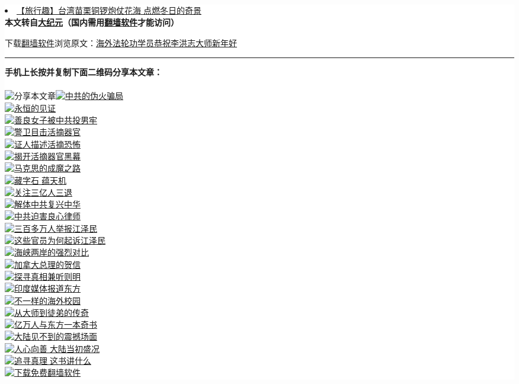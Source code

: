 <li><a href="https://github.com/1992513/djy/blob/master/gb/25/1/1/n14403287.md#1">【旅行趣】台湾苗栗铜锣炮仗花海 点燃冬日的奇景</a></li>
<strong>本文转自<a href="https://www.epochtimes.com">大纪元</a>（国内需用<a href="https://github.com/1992513/www/blob/master/README.md#8">翻墙软件</a>才能访问）</strong><p>下载<a href="https://github.com/1992513/www/blob/master/README.md#8">翻墙软件</a>浏览原文：<a href="https://www.epochtimes.com/gb/25/1/2/n14404617.htm">海外法轮功学员恭祝李洪志大师新年好</a></p><hr>
<strong>手机上长按并复制下面二维码分享本文章：</strong><br><br><img src="https://quickchart.io/qr?size=256&text=https://github.com/1992513/djy/blob/master/gb/25/1/2/n14404617.md%231" title="分享本文章"></td><td VALIGN=TOP><a href="https://github.com/1992513/djy/blob/master/gb/16/1/21/n4622075.md?dfh#1" target="_blank"><img src="https://raw.githubusercontent.com/1992513/djy/master/gb/300/wei-f1.jpg" title="中共的伪火骗局"  alt="中共的伪火骗局"></a><br><a href="https://github.com/1992513/www/blob/master/README.md?dfh#9" target="_blank"><img src="https://raw.githubusercontent.com/1992513/djy/master/gb/300/yong-h.jpg" title="永恒的见证"  alt="永恒的见证"></a><br><a href="https://github.com/1992513/djy/blob/master/gb/13/9/29/n3974789.md?dfh#1" target="_blank"><img src="https://raw.githubusercontent.com/1992513/djy/master/gb/300/shang-lnz.jpg" title="善良女子被中共投男牢"  alt="善良女子被中共投男牢"></a><br><a href="https://github.com/1992513/djy/blob/master/gb/16/3/16/n4663449.md?dfh#1" target="_blank"><img src="https://raw.githubusercontent.com/1992513/djy/master/gb/300/huo-z3.jpg" title="警卫目击活摘器官"  alt="警卫目击活摘器官"></a><br><a href="https://github.com/1992513/djy/blob/master/gb/16/8/7/n8177641.md?dfh#1" target="_blank"><img src="https://raw.githubusercontent.com/1992513/djy/master/gb/300/huo-z4.jpg" title="证人描述活摘恐怖"  alt="证人描述活摘恐怖"></a><br><a href="https://github.com/1992513/djy/blob/master/gb/10/4/19/n2881569.md?dfh#1" target="_blank"><img src="https://raw.githubusercontent.com/1992513/djy/master/gb/300/huo-z1.jpg" title="揭开活摘器官黑幕"  alt="揭开活摘器官黑幕"></a><br><a href="https://github.com/1992513/djy/blob/master/gb/10/11/7/n3077476.md?dfh#1" target="_blank"><img src="https://raw.githubusercontent.com/1992513/djy/master/gb/300/ma-ks.jpg" title="马克思的成魔之路"  alt="马克思的成魔之路"></a><br><a href="https://github.com/1992513/djy/blob/master/gb/14/6/9/n4173977.md?dfh#1" target="_blank"><img src="https://raw.githubusercontent.com/1992513/djy/master/gb/300/chang-zs.jpg" title="藏字石 蕴天机"  alt="藏字石 蕴天机"></a><br><a href="https://github.com/1992513/djy/blob/master/gb/18/5/10/n10381511.md?dfh#1" target="_blank"><img src="https://raw.githubusercontent.com/1992513/djy/master/gb/300/st1.jpg" title="关注三亿人三退"  alt="关注三亿人三退"></a><br><a href="https://github.com/1992513/djy/blob/master/gb/18/3/21/n10237682.md?dfh#1" target="_blank"><img src="https://raw.githubusercontent.com/1992513/djy/master/gb/300/jie-t.jpg" title="解体中共复兴中华"  alt="解体中共复兴中华"></a><br><a href="https://github.com/1992513/djy/blob/master/gb/9/2/9/n2422991.md?dfh#1" target="_blank"><img src="https://raw.githubusercontent.com/1992513/djy/master/gb/300/gao-zs.jpg" title="中共迫害良心律师"  alt="中共迫害良心律师"></a><br><a href="https://github.com/1992513/djy/blob/master/gb/18/12/9/n10900044.md?dfh#1" target="_blank"><img src="https://raw.githubusercontent.com/1992513/djy/master/gb/300/sj1.jpg" title="三百多万人举报江泽民"  alt="三百多万人举报江泽民"></a><br><a href="https://github.com/1992513/djy/blob/master/gb/18/8/28/n10672014.md?dfh#1" target="_blank"><img src="https://raw.githubusercontent.com/1992513/djy/master/gb/300/sj2.jpg" title="这些官员为何起诉江泽民"  alt="这些官员为何起诉江泽民"></a><br><a href="https://github.com/1992513/djy/blob/master/gb/8/12/18/n2367165.md?dfh#1" target="_blank"><img src="https://raw.githubusercontent.com/1992513/djy/master/gb/300/liangan.jpg" title="海峡两岸的强烈对比"  alt="海峡两岸的强烈对比"></a><br><a href="https://github.com/1992513/djy/blob/master/gb/15/12/10/n4593139.md?dfh#1" target="_blank"><img src="https://raw.githubusercontent.com/1992513/djy/master/gb/300/jia-ndzl.jpg" title="加拿大总理的贺信"  alt="加拿大总理的贺信"></a><br><a href="https://github.com/1992513/djy/blob/master/gb/11/6/17/n3289382.md?dfh#1" target="_blank"><img src="https://raw.githubusercontent.com/1992513/djy/master/gb/300/xiao-wd.jpg" title="探寻真相兼听则明"  alt="探寻真相兼听则明"></a><br><a href="https://github.com/1992513/djy/blob/master/gb/18/10/27/n10812623.md?dfh#1" target="_blank"><img src="https://raw.githubusercontent.com/1992513/djy/master/gb/300/yindu.jpg" title="印度媒体报道东方"  alt="印度媒体报道东方"></a><br><a href="https://github.com/1992513/djy/blob/master/gb/18/6/9/n10469652.md?dfh#1" target="_blank"><img src="https://raw.githubusercontent.com/1992513/djy/master/gb/300/xie-j.jpg" title="不一样的海外校园"  alt="不一样的海外校园"></a><br><a href="https://github.com/1992513/djy/blob/master/gb/7/4/5/n1669415.md?dfh#1" target="_blank"><img src="https://raw.githubusercontent.com/1992513/djy/master/gb/300/li-up.jpg" title="从大师到徒弟的传奇"  alt="从大师到徒弟的传奇"></a><br><a href="https://github.com/1992513/djy/blob/master/gb/17/5/26/n9191512.md?dfh#1" target="_blank"><img src="https://raw.githubusercontent.com/1992513/djy/master/gb/300/zfl2.jpg" title="亿万人与东方一本奇书"  alt="亿万人与东方一本奇书"></a><br><a href="https://github.com/1992513/djy/blob/master/gb/13/11/27/n4020290.md?dfh#1" target="_blank"><img src="https://raw.githubusercontent.com/1992513/djy/master/gb/300/zhen-h.jpg" title="大陆见不到的震撼场面"  alt="大陆见不到的震撼场面"></a><br><a href="https://github.com/1992513/djy/blob/master/gb/15/7/17/n4482910.md?dfh#1" target="_blank"><img src="https://raw.githubusercontent.com/1992513/djy/master/gb/300/dalu-sk.jpg" title="人心向善 大陆当初盛况"  alt="人心向善 大陆当初盛况"></a><br><a href="https://github.com/1992513/djy/blob/master/gb/19/1/5/n10955468.md?dfh#1" target="_blank"><img src="https://raw.githubusercontent.com/1992513/djy/master/gb/300/zfl1.jpg" title="追寻真理 这书讲什么"  alt="追寻真理 这书讲什么"></a><br><a href="https://github.com/1992513/www/blob/master/README.md?dfh#1" target="_blank"><img src="https://raw.githubusercontent.com/1992513/djy/master/gb/300/fq1.jpg" title="下载免费翻墙软件"  alt="下载免费翻墙软件"></a><br></td></tr></table>
